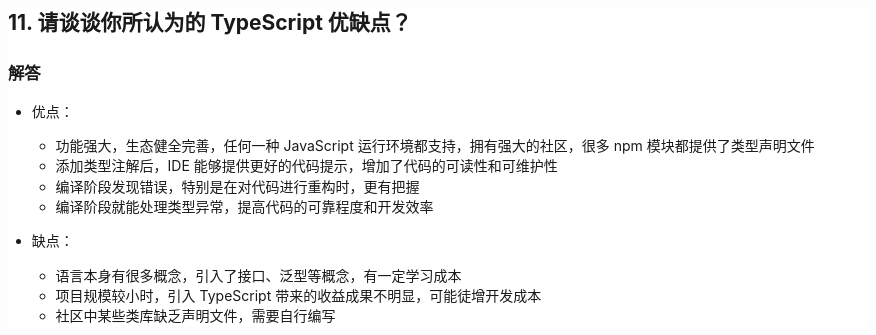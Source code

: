 





## 11. 请谈谈你所认为的 TypeScript 优缺点？
### 解答
* 优点：
    - 功能强大，生态健全完善，任何一种 JavaScript 运行环境都支持，拥有强大的社区，很多 npm 模块都提供了类型声明文件
    - 添加类型注解后，IDE 能够提供更好的代码提示，增加了代码的可读性和可维护性
    - 编译阶段发现错误，特别是在对代码进行重构时，更有把握
    - 编译阶段就能处理类型异常，提高代码的可靠程度和开发效率

* 缺点：
    - 语言本身有很多概念，引入了接口、泛型等概念，有一定学习成本
    - 项目规模较小时，引入 TypeScript 带来的收益成果不明显，可能徒增开发成本
    - 社区中某些类库缺乏声明文件，需要自行编写
